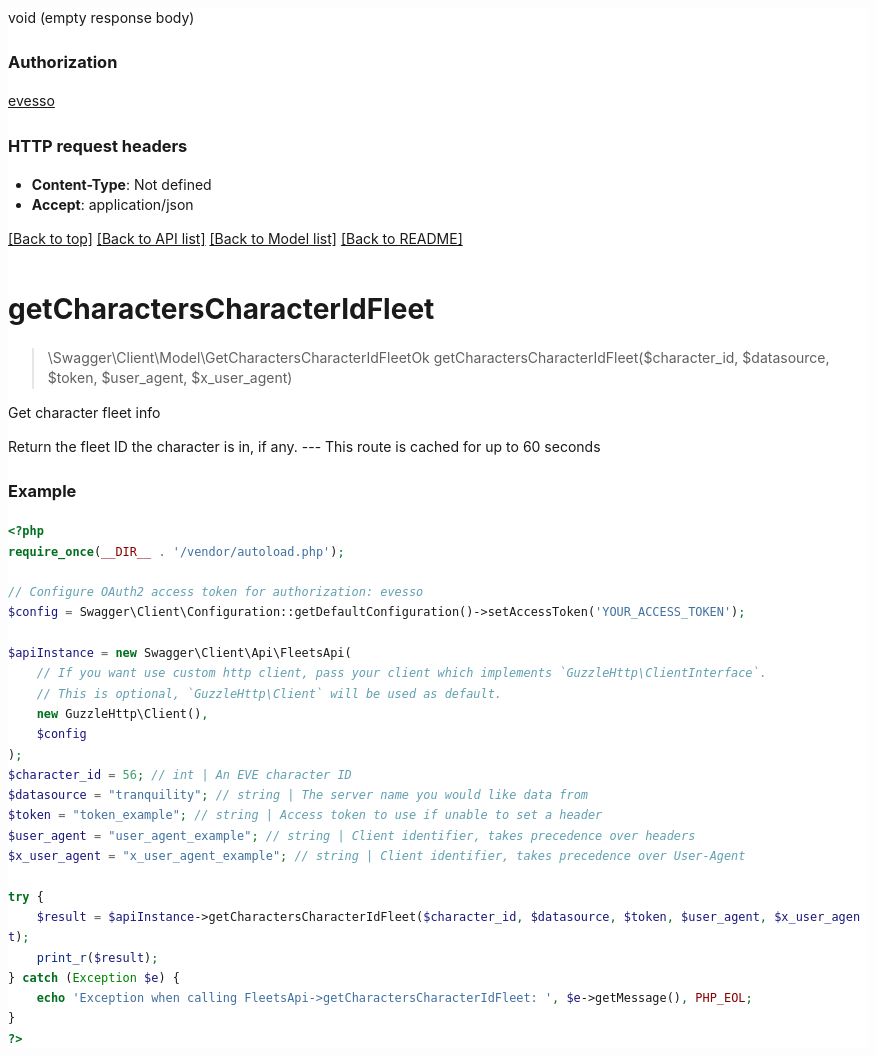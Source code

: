 void (empty response body)

### Authorization

[evesso](../../README.md#evesso)

### HTTP request headers

 - **Content-Type**: Not defined
 - **Accept**: application/json

[[Back to top]](#) [[Back to API list]](../../README.md#documentation-for-api-endpoints) [[Back to Model list]](../../README.md#documentation-for-models) [[Back to README]](../../README.md)

# **getCharactersCharacterIdFleet**
> \Swagger\Client\Model\GetCharactersCharacterIdFleetOk getCharactersCharacterIdFleet($character_id, $datasource, $token, $user_agent, $x_user_agent)

Get character fleet info

Return the fleet ID the character is in, if any.  ---  This route is cached for up to 60 seconds

### Example
```php
<?php
require_once(__DIR__ . '/vendor/autoload.php');

// Configure OAuth2 access token for authorization: evesso
$config = Swagger\Client\Configuration::getDefaultConfiguration()->setAccessToken('YOUR_ACCESS_TOKEN');

$apiInstance = new Swagger\Client\Api\FleetsApi(
    // If you want use custom http client, pass your client which implements `GuzzleHttp\ClientInterface`.
    // This is optional, `GuzzleHttp\Client` will be used as default.
    new GuzzleHttp\Client(),
    $config
);
$character_id = 56; // int | An EVE character ID
$datasource = "tranquility"; // string | The server name you would like data from
$token = "token_example"; // string | Access token to use if unable to set a header
$user_agent = "user_agent_example"; // string | Client identifier, takes precedence over headers
$x_user_agent = "x_user_agent_example"; // string | Client identifier, takes precedence over User-Agent

try {
    $result = $apiInstance->getCharactersCharacterIdFleet($character_id, $datasource, $token, $user_agent, $x_user_agent);
    print_r($result);
} catch (Exception $e) {
    echo 'Exception when calling FleetsApi->getCharactersCharacterIdFleet: ', $e->getMessage(), PHP_EOL;
}
?>
```
